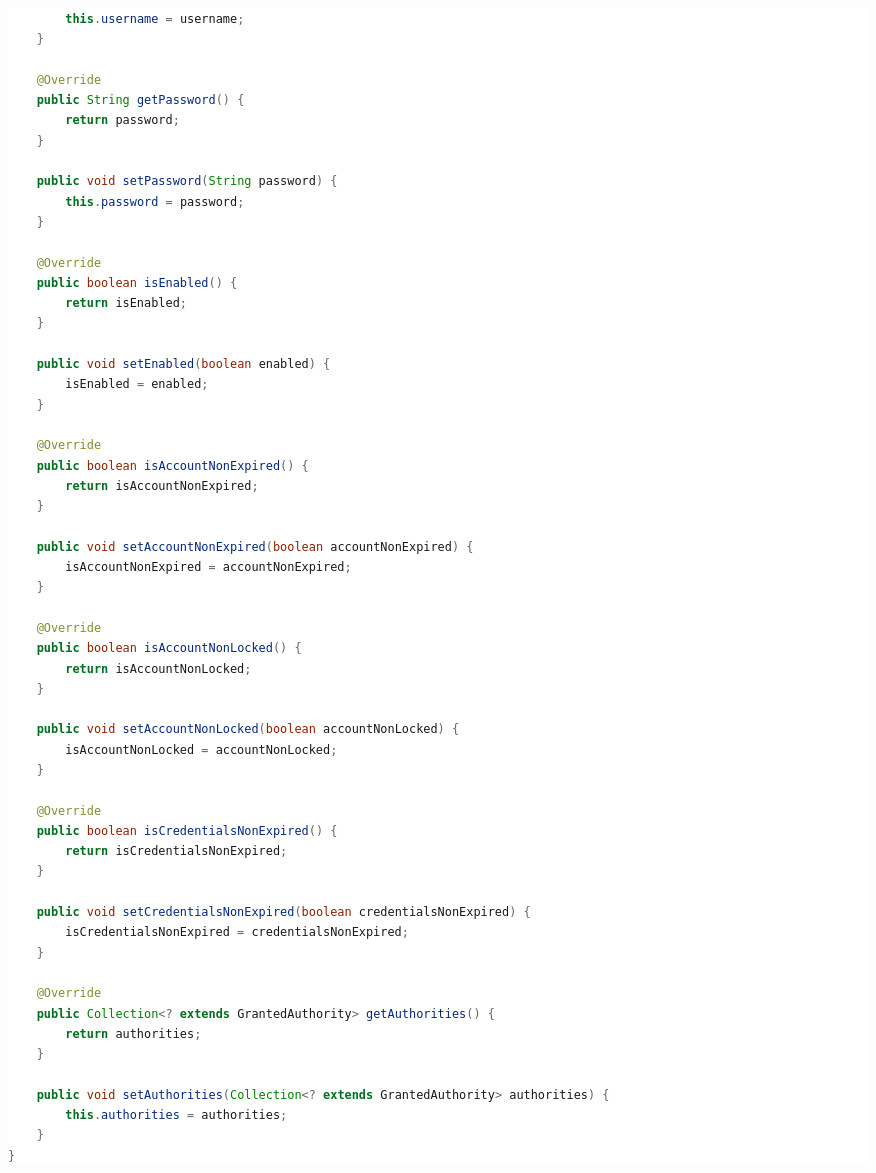 ```java
        this.username = username;
    }

    @Override
    public String getPassword() {
        return password;
    }

    public void setPassword(String password) {
        this.password = password;
    }

    @Override
    public boolean isEnabled() {
        return isEnabled;
    }

    public void setEnabled(boolean enabled) {
        isEnabled = enabled;
    }

    @Override
    public boolean isAccountNonExpired() {
        return isAccountNonExpired;
    }

    public void setAccountNonExpired(boolean accountNonExpired) {
        isAccountNonExpired = accountNonExpired;
    }

    @Override
    public boolean isAccountNonLocked() {
        return isAccountNonLocked;
    }

    public void setAccountNonLocked(boolean accountNonLocked) {
        isAccountNonLocked = accountNonLocked;
    }

    @Override
    public boolean isCredentialsNonExpired() {
        return isCredentialsNonExpired;
    }

    public void setCredentialsNonExpired(boolean credentialsNonExpired) {
        isCredentialsNonExpired = credentialsNonExpired;
    }

    @Override
    public Collection<? extends GrantedAuthority> getAuthorities() {
        return authorities;
    }

    public void setAuthorities(Collection<? extends GrantedAuthority> authorities) {
        this.authorities = authorities;
    }
}
```
